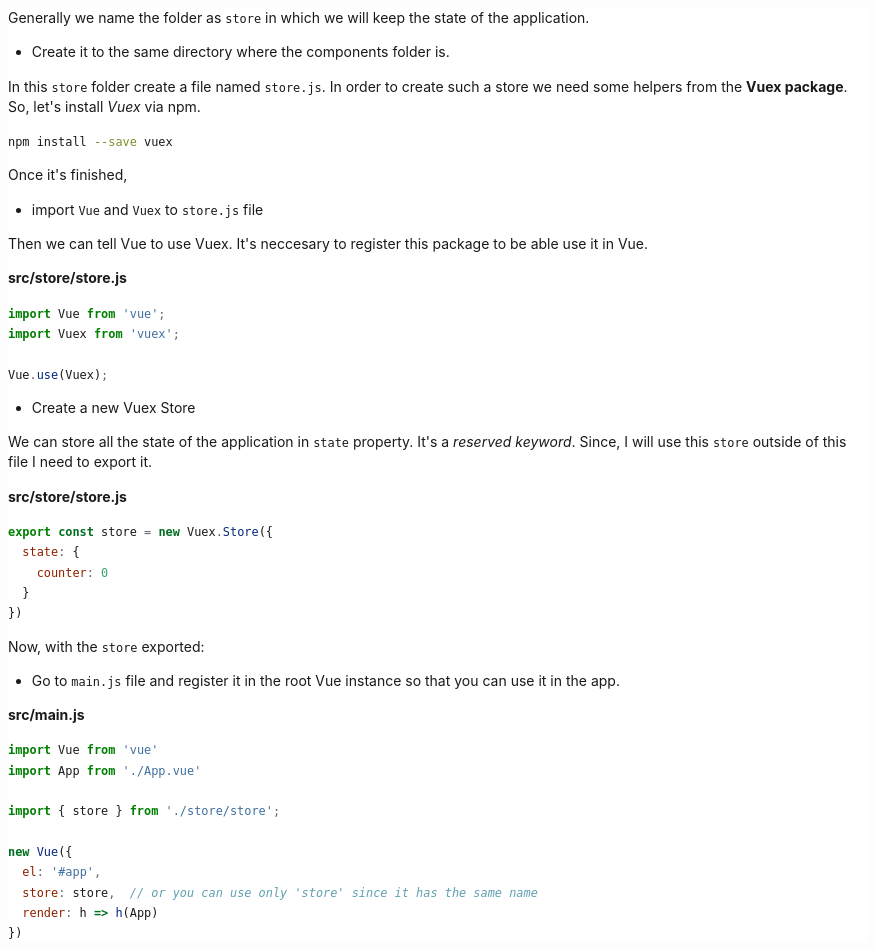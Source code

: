 Generally we name the folder as `store` in which we will keep the state of the application. 

* Create it to the same directory where the components folder is.

In this `store` folder create a file named `store.js`. In order to create such a store we need some helpers from the **Vuex package**. So, let's install *Vuex* via npm.

```bash
npm install --save vuex
```

Once it's finished, 

* import `Vue` and `Vuex` to `store.js` file 

Then we can tell Vue to use Vuex. It's neccesary to register this package to be able use it in Vue.

**src/store/store.js**

```javascript
import Vue from 'vue';
import Vuex from 'vuex';

Vue.use(Vuex);
```

* Create a new Vuex Store 

We can store all the state of the application in `state` property. It's a *reserved keyword*. Since, I will use this `store` outside of this file I need to export it.

**src/store/store.js**

```javascript
export const store = new Vuex.Store({
  state: {
    counter: 0
  }
})
```

Now, with the `store` exported:

* Go to `main.js` file and register it in the root Vue instance so that you can use it in the app. 

**src/main.js**

```javascript
import Vue from 'vue'
import App from './App.vue'

import { store } from './store/store';

new Vue({
  el: '#app',
  store: store,  // or you can use only 'store' since it has the same name
  render: h => h(App)
})
```
